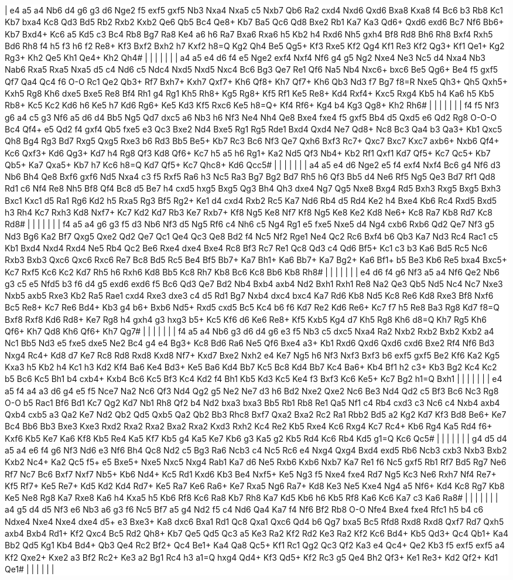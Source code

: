 | e4 a5 a4 Nb6 d4 g6 g3 d6 Nge2 f5 exf5 gxf5 Nb3 Nxa4 Nxa5 c5 Nxb7 Qb6 Ra2 cxd4 Nxd6 Qxd6 Bxa8 Kxa8 f4 Bc6 b3 Rb8 Kc1 Kb7 bxa4 Kc8 Qd3 Bd5 Rb2 Rxb2 Kxb2 Qe6 Qb5 Bc4 Qe8+ Kb7 Ba5 Qc6 Qd8 Bxe2 Rb1 Ka7 Ka3 Qd6+ Qxd6 exd6 Bc7 Nf6 Bb6+ Kb7 Bxd4+ Kc6 a5 Kd5 c3 Bc4 Rb8 Bg7 Ra8 Ke4 a6 h6 Ra7 Bxa6 Rxa6 h5 Kb2 h4 Rxd6 Nh5 gxh4 Bf8 Rd8 Bh6 Rh8 Bxf4 Rxh5 Bd6 Rh8 f4 h5 f3 h6 f2 Re8+ Kf3 Bxf2 Bxh2 h7 Kxf2 h8=Q Kg2 Qh4 Be5 Qg5+ Kf3 Rxe5 Kf2 Qg4 Kf1 Re3 Kf2 Qg3+ Kf1 Qe1+ Kg2 Rg3+ Kh2 Qe5 Kh1 Qe4+ Kh2 Qh4# |  |  |  |  |  |
| a4 a5 e4 d6 f4 e5 Nge2 exf4 Nxf4 Nf6 g4 g5 Ng2 Nxe4 Ne3 Nc5 d4 Nxa4 Nb3 Nab6 Rxa5 Rxa5 Nxa5 d5 c4 Nd6 c5 Ndc4 Nxd5 Nxd5 Nxc4 Bc6 Bg3 Qe7 Re1 Qf6 Na5 Nb4 Nxc6+ bxc6 Be5 Qg6+ Be4 f5 gxf5 Qf7 Qa4 Qc4 f6 O-O Rc1 Qe2 Qb3+ Rf7 Bxh7+ Kxh7 Qxf7+ Kh6 Qf8+ Kh7 Qf7+ Kh6 Qb3 Nd3 f7 Bg7 f8=R Nxe5 Qh3+ Qh5 Qxh5+ Kxh5 Rg8 Kh6 dxe5 Bxe5 Re8 Bf4 Rh1 g4 Rg1 Kh5 Rh8+ Kg5 Rg8+ Kf5 Rf1 Ke5 Re8+ Kd4 Rxf4+ Kxc5 Rxg4 Kb5 h4 Ka6 h5 Kb5 Rb8+ Kc5 Kc2 Kd6 h6 Ke5 h7 Kd6 Rg6+ Ke5 Kd3 Kf5 Rxc6 Ke5 h8=Q+ Kf4 Rf6+ Kg4 b4 Kg3 Qg8+ Kh2 Rh6# |  |  |  |  |  |
| f4 f5 Nf3 g6 a4 c5 g3 Nf6 a5 d6 d4 Bb5 Ng5 Qd7 dxc5 a6 Nb3 h6 Nf3 Ne4 Nh4 Qe8 Bxe4 fxe4 f5 gxf5 Bb4 d5 Qxd5 e6 Qd2 Rg8 O-O-O Bc4 Qf4+ e5 Qd2 f4 gxf4 Qb5 fxe5 e3 Qc3 Bxe2 Nd4 Bxe5 Rg1 Rg5 Rde1 Bxd4 Qxd4 Ne7 Qd8+ Nc8 Bc3 Qa4 b3 Qa3+ Kb1 Qxc5 Qh8 Bg4 Rg3 Bd7 Rxg5 Qxg5 Rxe3 b6 Rd3 Bb5 Be5+ Kb7 Rc3 Bc6 Nf3 Qe7 Qxh6 Bxf3 Rc7+ Qxc7 Bxc7 Kxc7 axb6+ Nxb6 Qf4+ Kc6 Qxf3+ Kd6 Qg3+ Kd7 h4 Rg8 Qf3 Kd8 Qf6+ Kc7 h5 a5 h6 Rg1+ Ka2 Nd5 Qf3 Nb4+ Kb2 Rf1 Qxf1 Kd7 Qf5+ Kc7 Qc5+ Kb7 Qb5+ Ka7 Qxa5+ Kb7 h7 Kc6 h8=Q Kd7 Qf5+ Kc7 Qhc8+ Kd6 Qcc5# |  |  |  |  |  |
| a4 a5 e4 d6 Nge2 e5 f4 exf4 Nxf4 Bc6 g4 Nf6 d3 Nb6 Bh4 Qe8 Bxf6 gxf6 Nd5 Nxa4 c3 f5 Rxf5 Ra6 h3 Nc5 Ra3 Bg7 Bg2 Bd7 Rh5 h6 Qf3 Bb5 d4 Ne6 Rf5 Ng5 Qe3 Bd7 Rf1 Qd8 Rd1 c6 Nf4 Re8 Nh5 Bf8 Qf4 Bc8 d5 Be7 h4 cxd5 hxg5 Bxg5 Qg3 Bh4 Qh3 dxe4 Ng7 Qg5 Nxe8 Bxg4 Rd5 Bxh3 Rxg5 Bxg5 Bxh3 Bxc1 Kxc1 d5 Ra1 Rg6 Kd2 h5 Rxa5 Rg3 Bf5 Rg2+ Ke1 d4 cxd4 Rxb2 Rc5 Ka7 Nd6 Rb4 d5 Rd4 Ke2 h4 Bxe4 Kb6 Rc4 Rxd5 Bxd5 h3 Rh4 Kc7 Rxh3 Kd8 Nxf7+ Kc7 Kd2 Kd7 Rb3 Ke7 Rxb7+ Kf8 Ng5 Ke8 Nf7 Kf8 Ng5 Ke8 Ke2 Kd8 Ne6+ Kc8 Ra7 Kb8 Rd7 Kc8 Rd8# |  |  |  |  |  |
| f4 a5 a4 g6 g3 f5 d3 Nb6 Nf3 d5 Ng5 Rf6 c4 Nh6 c5 Ng4 Rg1 e5 fxe5 Nxe5 d4 Ng4 cxb6 Rxb6 Qd2 Qe7 Nf3 g5 Nd3 Bg6 Ka2 Bf7 Qxg5 Qxe2 Qd2 Qe7 Qc1 Qe4 Qc3 Qe8 Bd2 f4 Nc5 Nf2 Rge1 Ne4 Qc2 Rc6 Bxf4 b6 Qb3 Ka7 Nd3 Rc4 Rac1 c5 Kb1 Bxd4 Nxd4 Rxd4 Ne5 Rb4 Qc2 Be6 Rxe4 dxe4 Bxe4 Rc8 Bf3 Rc7 Re1 Qc8 Qd3 c4 Qd6 Bf5+ Kc1 c3 b3 Ka6 Bd5 Rc5 Nc6 Rxb3 Bxb3 Qxc6 Qxc6 Rxc6 Re7 Bc8 Bd5 Rc5 Be4 Bf5 Bb7+ Ka7 Bh1+ Ka6 Bb7+ Ka7 Bg2+ Ka6 Bf1+ b5 Be3 Kb6 Re5 bxa4 Bxc5+ Kc7 Rxf5 Kc6 Kc2 Kd7 Rh5 h6 Rxh6 Kd8 Bb5 Kc8 Rh7 Kb8 Bc6 Kc8 Bb6 Kb8 Rh8# |  |  |  |  |  |
| e4 d6 f4 g6 Nf3 a5 a4 Nf6 Qe2 Nb6 g3 c5 e5 Nfd5 b3 f6 d4 g5 exd6 exd6 f5 Bc6 Qd3 Qe7 Bd2 Nb4 Bxb4 axb4 Nd2 Bxh1 Rxh1 Re8 Na2 Qe3 Qb5 Nd5 Nc4 Nc7 Nxe3 Nxb5 axb5 Rxe3 Kb2 Ra5 Rae1 cxd4 Rxe3 dxe3 c4 d5 Rd1 Bg7 Nxb4 dxc4 bxc4 Ka7 Rd6 Kb8 Nd5 Kc8 Re6 Kd8 Rxe3 Bf8 Nxf6 Bc5 Re8+ Kc7 Re6 Bd4+ Kb3 g4 b6+ Bxb6 Nd5+ Rxd5 cxd5 Bc5 Kc4 b6 f6 Kd7 Re2 Kd6 Re6+ Kc7 f7 h5 Re8 Ba3 Rg8 Kd7 f8=Q Bxf8 Rxf8 Kd6 Rd8+ Ke7 Rg8 h4 gxh4 g3 hxg3 b5+ Kc5 Kf6 d6 Ke6 Re8+ Kf5 Kxb5 Kg4 d7 Kh5 Rg8 Kh6 d8=Q Kh7 Rg5 Kh6 Qf6+ Kh7 Qd8 Kh6 Qf6+ Kh7 Qg7# |  |  |  |  |  |
| f4 a5 a4 Nb6 g3 d6 d4 g6 e3 f5 Nb3 c5 dxc5 Nxa4 Ra2 Nxb2 Rxb2 Bxb2 Kxb2 a4 Nc1 Bb5 Nd3 e5 fxe5 dxe5 Ne2 Bc4 g4 e4 Bg3+ Kc8 Bd6 Ra6 Ne5 Qf6 Bxe4 a3+ Kb1 Rxd6 Qxd6 Qxd6 cxd6 Bxe2 Rf4 Nf6 Bd3 Nxg4 Rc4+ Kd8 d7 Ke7 Rc8 Rd8 Rxd8 Kxd8 Nf7+ Kxd7 Bxe2 Nxh2 e4 Ke7 Ng5 h6 Nf3 Nxf3 Bxf3 b6 exf5 gxf5 Be2 Kf6 Ka2 Kg5 Kxa3 h5 Kb2 h4 Kc1 h3 Kd2 Kf4 Ba6 Ke4 Bd3+ Ke5 Ba6 Kd4 Bb7 Kc5 Bc8 Kd4 Bb7 Kc4 Ba6+ Kb4 Bf1 h2 c3+ Kb3 Bg2 Kc4 Kc2 b5 Bc6 Kc5 Bh1 b4 cxb4+ Kxb4 Bc6 Kc5 Bf3 Kc4 Kd2 f4 Bh1 Kb5 Kd3 Kc5 Ke4 f3 Bxf3 Kc6 Ke5+ Kc7 Bg2 h1=Q Bxh1 |  |  |  |  |  |
| e4 a5 f4 a4 a3 d6 g4 e5 f5 Nce7 Na2 Nc6 Qf3 Nd4 Qg2 g5 Ne2 Ne7 d3 h6 Bd2 Nxe2 Qxe2 Nc6 Be3 Nd4 Qd2 c5 Bf3 Bc6 Nc3 Rg8 O-O b5 Rac1 Bf6 Bd1 Kc7 Qg2 Kd7 Nb1 Rh8 Qf2 b4 Nd2 bxa3 bxa3 Bb5 Rb1 Rb8 Re1 Qa5 Nf1 c4 Rb4 cxd3 c3 Nc6 c4 Nxb4 axb4 Qxb4 cxb5 a3 Qa2 Ke7 Nd2 Qb2 Qd5 Qxb5 Qa2 Qb2 Bb3 Rhc8 Bxf7 Qxa2 Bxa2 Rc2 Ra1 Rbb2 Bd5 a2 Kg2 Kd7 Kf3 Bd8 Be6+ Ke7 Bc4 Bb6 Bb3 Bxe3 Kxe3 Rxd2 Rxa2 Rxa2 Bxa2 Rxa2 Kxd3 Rxh2 Kc4 Re2 Kb5 Rxe4 Kc6 Rxg4 Kc7 Rc4+ Kb6 Rg4 Ka5 Rd4 f6+ Kxf6 Kb5 Ke7 Ka6 Kf8 Kb5 Re4 Ka5 Kf7 Kb5 g4 Ka5 Ke7 Kb6 g3 Ka5 g2 Kb5 Rd4 Kc6 Rb4 Kd5 g1=Q Kc6 Qc5# |  |  |  |  |  |
| g4 d5 d4 a5 a4 e6 f4 g6 Nf3 Nd6 e3 Nf6 Bh4 Qc8 Nd2 c5 Bg3 Ra6 Ncb3 c4 Nc5 Rc6 e4 Nxg4 Qxg4 Bxd4 exd5 Rb6 Ncb3 cxb3 Nxb3 Bxb2 Kxb2 Nc4+ Ka2 Qc5 f5+ e5 Bxe5+ Nxe5 Nxc5 Nxg4 Rab1 Ka7 d6 Ne5 Rxb6 Kxb6 Nxb7 Ka7 Re1 f6 Nc5 gxf5 Rb1 Rf7 Bd5 Rg7 Ne6 Rf7 Nc7 Bc6 Bxf7 Nxf7 Nb5+ Kb6 Nd4+ Kc5 Rd1 Kxd6 Kb3 Be4 Nxf5+ Ke5 Ng3 f5 Nxe4 fxe4 Rd7 Ng5 Kc3 Ne6 Rxh7 Nf4 Re7+ Kf5 Rf7+ Ke5 Re7+ Kd5 Kd2 Kd4 Rd7+ Ke5 Ra7 Ke6 Ra6+ Ke7 Rxa5 Ng6 Ra7+ Kd8 Ke3 Ne5 Kxe4 Ng4 a5 Nf6+ Kd4 Kc8 Rg7 Kb8 Ke5 Ne8 Rg8 Ka7 Rxe8 Ka6 h4 Kxa5 h5 Kb6 Rf8 Kc6 Ra8 Kb7 Rh8 Ka7 Kd5 Kb6 h6 Kb5 Rf8 Ka6 Kc6 Ka7 c3 Ka6 Ra8# |  |  |  |  |  |
| a4 g5 d4 d5 Nf3 e6 Nb3 a6 g3 f6 Nc5 Bf7 a5 g4 Nd2 f5 c4 Nd6 Qa4 Ka7 f4 Nf6 Bf2 Rb8 O-O Nfe4 Bxe4 fxe4 Rfc1 h5 b4 c6 Ndxe4 Nxe4 Nxe4 dxe4 d5+ e3 Bxe3+ Ka8 dxc6 Bxa1 Rd1 Qc8 Qxa1 Qxc6 Qd4 b6 Qg7 bxa5 Bc5 Rfd8 Rxd8 Rxd8 Qxf7 Rd7 Qxh5 axb4 Bxb4 Rd1+ Kf2 Qxc4 Bc5 Rd2 Qh8+ Kb7 Qe5 Qd5 Qc3 a5 Ke3 Ra2 Kf2 Rd2 Ke3 Ra2 Kf2 Kc6 Bd4+ Kb5 Qd3+ Qc4 Qb1+ Ka4 Bb2 Qd5 Kg1 Kb4 Bd4+ Qb3 Qe4 Rc2 Bf2+ Qc4 Be1+ Ka4 Qa8 Qc5+ Kf1 Rc1 Qg2 Qc3 Qf2 Ka3 e4 Qc4+ Qe2 Kb3 f5 exf5 exf5 a4 Kf2 Qxe2+ Kxe2 a3 Bf2 Rc2+ Ke3 a2 Bg1 Rc4 h3 a1=Q hxg4 Qd4+ Kf3 Qd5+ Kf2 Rc3 g5 Qe4 Bh2 Qf3+ Ke1 Re3+ Kd2 Qf2+ Kd1 Qe1# |  |  |  |  |  |